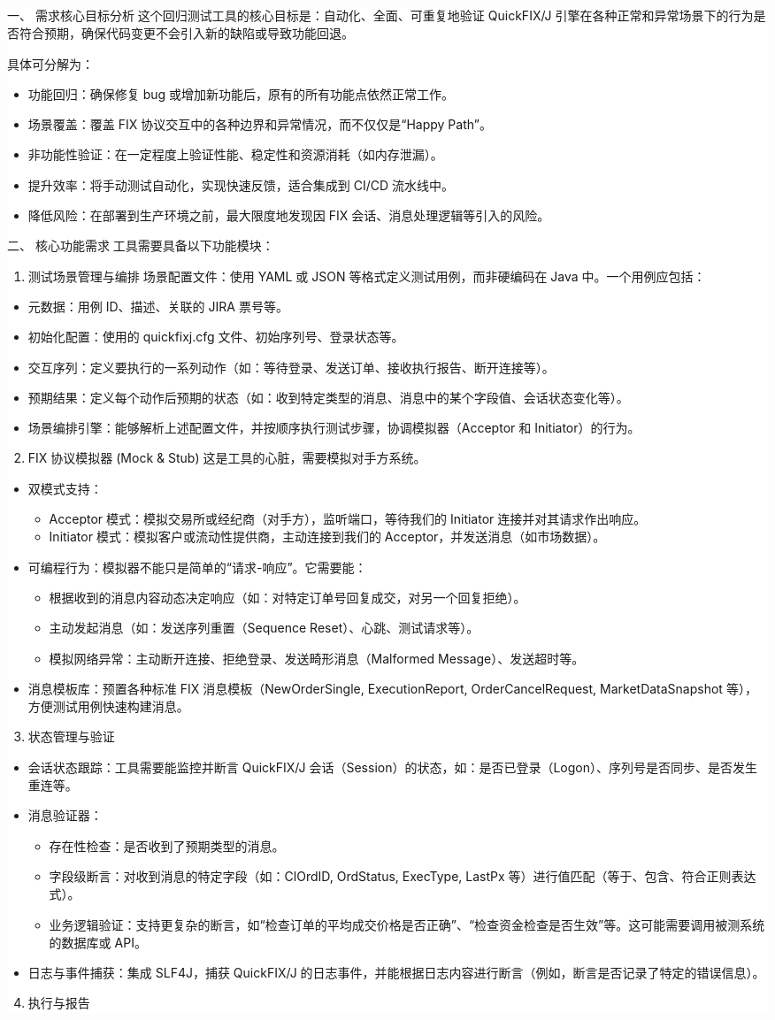 一、 需求核心目标分析
这个回归测试工具的核心目标是：自动化、全面、可重复地验证 QuickFIX/J 引擎在各种正常和异常场景下的行为是否符合预期，确保代码变更不会引入新的缺陷或导致功能回退。

具体可分解为：

- 功能回归：确保修复 bug 或增加新功能后，原有的所有功能点依然正常工作。

- 场景覆盖：覆盖 FIX 协议交互中的各种边界和异常情况，而不仅仅是“Happy Path”。

- 非功能性验证：在一定程度上验证性能、稳定性和资源消耗（如内存泄漏）。

- 提升效率：将手动测试自动化，实现快速反馈，适合集成到 CI/CD 流水线中。

- 降低风险：在部署到生产环境之前，最大限度地发现因 FIX 会话、消息处理逻辑等引入的风险。

二、 核心功能需求
工具需要具备以下功能模块：

1. 测试场景管理与编排
   场景配置文件：使用 YAML 或 JSON 等格式定义测试用例，而非硬编码在 Java 中。一个用例应包括：

- 元数据：用例 ID、描述、关联的 JIRA 票号等。

- 初始化配置：使用的 quickfixj.cfg 文件、初始序列号、登录状态等。

- 交互序列：定义要执行的一系列动作（如：等待登录、发送订单、接收执行报告、断开连接等）。

- 预期结果：定义每个动作后预期的状态（如：收到特定类型的消息、消息中的某个字段值、会话状态变化等）。

- 场景编排引擎：能够解析上述配置文件，并按顺序执行测试步骤，协调模拟器（Acceptor 和 Initiator）的行为。

2. FIX 协议模拟器 (Mock & Stub)
   这是工具的心脏，需要模拟对手方系统。

- 双模式支持：

  - Acceptor 模式：模拟交易所或经纪商（对手方），监听端口，等待我们的 Initiator 连接并对其请求作出响应。
  - Initiator 模式：模拟客户或流动性提供商，主动连接到我们的 Acceptor，并发送消息（如市场数据）。

- 可编程行为：模拟器不能只是简单的“请求-响应”。它需要能：

  - 根据收到的消息内容动态决定响应（如：对特定订单号回复成交，对另一个回复拒绝）。

  - 主动发起消息（如：发送序列重置（Sequence Reset）、心跳、测试请求等）。
  - 模拟网络异常：主动断开连接、拒绝登录、发送畸形消息（Malformed Message）、发送超时等。

- 消息模板库：预置各种标准 FIX 消息模板（NewOrderSingle, ExecutionReport, OrderCancelRequest, MarketDataSnapshot 等），方便测试用例快速构建消息。

3. 状态管理与验证

- 会话状态跟踪：工具需要能监控并断言 QuickFIX/J 会话（Session）的状态，如：是否已登录（Logon）、序列号是否同步、是否发生重连等。

- 消息验证器：

  - 存在性检查：是否收到了预期类型的消息。

  - 字段级断言：对收到消息的特定字段（如：ClOrdID, OrdStatus, ExecType, LastPx 等）进行值匹配（等于、包含、符合正则表达式）。

  - 业务逻辑验证：支持更复杂的断言，如“检查订单的平均成交价格是否正确”、“检查资金检查是否生效”等。这可能需要调用被测系统的数据库或 API。

- 日志与事件捕获：集成 SLF4J，捕获 QuickFIX/J 的日志事件，并能根据日志内容进行断言（例如，断言是否记录了特定的错误信息）。

4. 执行与报告

